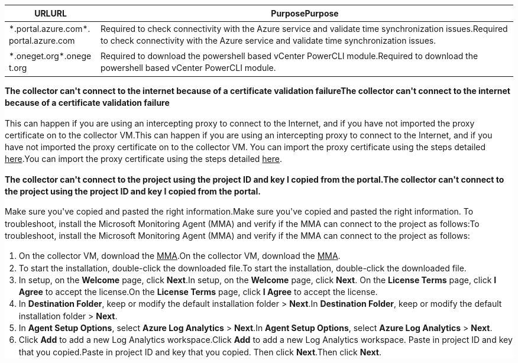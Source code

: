 <span data-ttu-id="1bde6-139">**URL**</span><span class="sxs-lookup"><span data-stu-id="1bde6-139">**URL**</span></span> | <span data-ttu-id="1bde6-140">**Purpose**</span><span class="sxs-lookup"><span data-stu-id="1bde6-140">**Purpose**</span></span>  
--- | ---
<span data-ttu-id="1bde6-141">\*.portal.azure.com</span><span class="sxs-lookup"><span data-stu-id="1bde6-141">\*.portal.azure.com</span></span> | <span data-ttu-id="1bde6-142">Required to check connectivity with the Azure service and validate time synchronization issues.</span><span class="sxs-lookup"><span data-stu-id="1bde6-142">Required to check connectivity with the Azure service and validate time synchronization issues.</span></span>
<span data-ttu-id="1bde6-143">\*.oneget.org</span><span class="sxs-lookup"><span data-stu-id="1bde6-143">\*.oneget.org</span></span> | <span data-ttu-id="1bde6-144">Required to download the powershell based vCenter PowerCLI module.</span><span class="sxs-lookup"><span data-stu-id="1bde6-144">Required to download the powershell based vCenter PowerCLI module.</span></span>

<span data-ttu-id="1bde6-145">**The collector can't connect to the internet because of a certificate validation failure**</span><span class="sxs-lookup"><span data-stu-id="1bde6-145">**The collector can't connect to the internet because of a certificate validation failure**</span></span>

<span data-ttu-id="1bde6-146">This can happen if you are using an intercepting proxy to connect to the Internet, and if you have not imported the proxy certificate on to the collector VM.</span><span class="sxs-lookup"><span data-stu-id="1bde6-146">This can happen if you are using an intercepting proxy to connect to the Internet, and if you have not imported the proxy certificate on to the collector VM.</span></span> <span data-ttu-id="1bde6-147">You can import the proxy certificate using the steps detailed [here](https://docs.microsoft.com/azure/migrate/concepts-collector#internet-connectivity).</span><span class="sxs-lookup"><span data-stu-id="1bde6-147">You can import the proxy certificate using the steps detailed [here](https://docs.microsoft.com/azure/migrate/concepts-collector#internet-connectivity).</span></span>

<span data-ttu-id="1bde6-148">**The collector can't connect to the project using the project ID and key I copied from the portal.**</span><span class="sxs-lookup"><span data-stu-id="1bde6-148">**The collector can't connect to the project using the project ID and key I copied from the portal.**</span></span>

<span data-ttu-id="1bde6-149">Make sure you've copied and pasted the right information.</span><span class="sxs-lookup"><span data-stu-id="1bde6-149">Make sure you've copied and pasted the right information.</span></span> <span data-ttu-id="1bde6-150">To troubleshoot, install the Microsoft Monitoring Agent (MMA) and verify if the MMA can connect to the project as follows:</span><span class="sxs-lookup"><span data-stu-id="1bde6-150">To troubleshoot, install the Microsoft Monitoring Agent (MMA) and verify if the MMA can connect to the project as follows:</span></span>

1. <span data-ttu-id="1bde6-151">On the collector VM, download the [MMA](https://go.microsoft.com/fwlink/?LinkId=828603).</span><span class="sxs-lookup"><span data-stu-id="1bde6-151">On the collector VM, download the [MMA](https://go.microsoft.com/fwlink/?LinkId=828603).</span></span>
2. <span data-ttu-id="1bde6-152">To start the installation, double-click the downloaded file.</span><span class="sxs-lookup"><span data-stu-id="1bde6-152">To start the installation, double-click the downloaded file.</span></span>
3. <span data-ttu-id="1bde6-153">In setup, on the **Welcome** page, click **Next**.</span><span class="sxs-lookup"><span data-stu-id="1bde6-153">In setup, on the **Welcome** page, click **Next**.</span></span> <span data-ttu-id="1bde6-154">On the **License Terms** page, click **I Agree** to accept the license.</span><span class="sxs-lookup"><span data-stu-id="1bde6-154">On the **License Terms** page, click **I Agree** to accept the license.</span></span>
4. <span data-ttu-id="1bde6-155">In **Destination Folder**, keep or modify the default installation folder > **Next**.</span><span class="sxs-lookup"><span data-stu-id="1bde6-155">In **Destination Folder**, keep or modify the default installation folder > **Next**.</span></span>
5. <span data-ttu-id="1bde6-156">In **Agent Setup Options**, select **Azure Log Analytics** > **Next**.</span><span class="sxs-lookup"><span data-stu-id="1bde6-156">In **Agent Setup Options**, select **Azure Log Analytics** > **Next**.</span></span>
6. <span data-ttu-id="1bde6-157">Click **Add** to add a new Log Analytics workspace.</span><span class="sxs-lookup"><span data-stu-id="1bde6-157">Click **Add** to add a new Log Analytics workspace.</span></span> <span data-ttu-id="1bde6-158">Paste in project ID and key that you copied.</span><span class="sxs-lookup"><span data-stu-id="1bde6-158">Paste in project ID and key that you copied.</span></span> <span data-ttu-id="1bde6-159">Then click **Next**.</span><span class="sxs-lookup"><span data-stu-id="1bde6-159">Then click **Next**.</span></span>